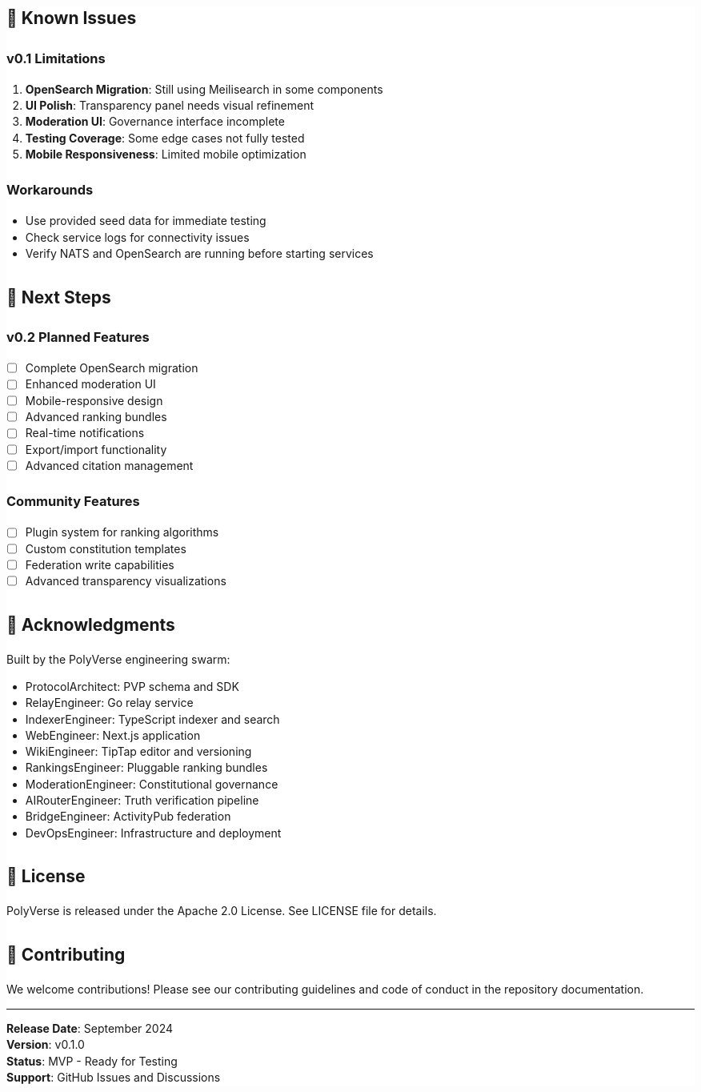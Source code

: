 ## 🐛 Known Issues

### v0.1 Limitations
1. **OpenSearch Migration**: Still using Meilisearch in some components
2. **UI Polish**: Transparency panel needs visual refinement
3. **Moderation UI**: Governance interface incomplete
4. **Testing Coverage**: Some edge cases not fully tested
5. **Mobile Responsiveness**: Limited mobile optimization

### Workarounds
- Use provided seed data for immediate testing
- Check service logs for connectivity issues
- Verify NATS and OpenSearch are running before starting services

## 🔮 Next Steps

### v0.2 Planned Features
- [ ] Complete OpenSearch migration
- [ ] Enhanced moderation UI
- [ ] Mobile-responsive design
- [ ] Advanced ranking bundles
- [ ] Real-time notifications
- [ ] Export/import functionality
- [ ] Advanced citation management

### Community Features
- [ ] Plugin system for ranking algorithms
- [ ] Custom constitution templates
- [ ] Federation write capabilities
- [ ] Advanced transparency visualizations

## 🙏 Acknowledgments

Built by the PolyVerse engineering swarm:
- ProtocolArchitect: PVP schema and SDK
- RelayEngineer: Go relay service
- IndexerEngineer: TypeScript indexer and search
- WebEngineer: Next.js application
- WikiEngineer: TipTap editor and versioning
- RankingsEngineer: Pluggable ranking bundles
- ModerationEngineer: Constitutional governance
- AIRouterEngineer: Truth verification pipeline
- BridgeEngineer: ActivityPub federation
- DevOpsEngineer: Infrastructure and deployment

## 📄 License

PolyVerse is released under the Apache 2.0 License. See LICENSE file for details.

## 🤝 Contributing

We welcome contributions! Please see our contributing guidelines and code of conduct in the repository documentation.

---

**Release Date**: September 2024  
**Version**: v0.1.0  
**Status**: MVP - Ready for Testing  
**Support**: GitHub Issues and Discussions